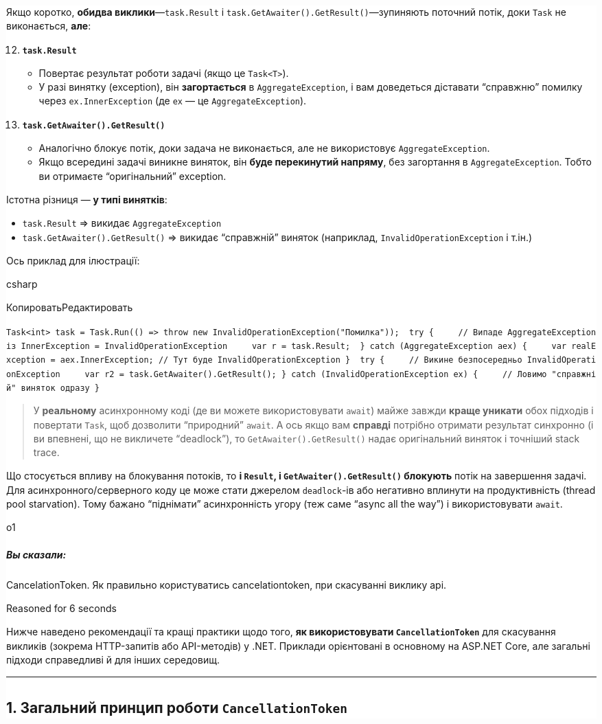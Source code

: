 Якщо коротко, **обидва виклики**—`task.Result` і `task.GetAwaiter().GetResult()`—зупиняють поточний потік, доки `Task` не виконається, **але**:

12. **`task.Result`**
    
    - Повертає результат роботи задачі (якщо це `Task<T>`).
    - У разі винятку (exception), він **загортається** в `AggregateException`, і вам доведеться діставати “справжню” помилку через `ex.InnerException` (де `ex` — це `AggregateException`).
13. **`task.GetAwaiter().GetResult()`**
    
    - Аналогічно блокує потік, доки задача не виконається, але не використовує `AggregateException`.
    - Якщо всередині задачі виникне виняток, він **буде перекинутий напряму**, без загортання в `AggregateException`. Тобто ви отримаєте “оригінальний” exception.

Істотна різниця — **у типі винятків**:

- `task.Result` => викидає `AggregateException`
- `task.GetAwaiter().GetResult()` => викидає “справжній” виняток (наприклад, `InvalidOperationException` і т.ін.)

Ось приклад для ілюстрації:

csharp

КопироватьРедактировать

`Task<int> task = Task.Run(() => throw new InvalidOperationException("Помилка"));  try {     // Випаде AggregateException із InnerException = InvalidOperationException     var r = task.Result;  } catch (AggregateException aex) {     var realException = aex.InnerException; // Тут буде InvalidOperationException }  try {     // Викине безпосередньо InvalidOperationException     var r2 = task.GetAwaiter().GetResult(); } catch (InvalidOperationException ex) {     // Ловимо "справжній" виняток одразу }`

> У **реальному** асинхронному коді (де ви можете використовувати `await`) майже завжди **краще уникати** обох підходів і повертати `Task`, щоб дозволити “природний” `await`. А ось якщо вам **справді** потрібно отримати результат синхронно (і ви впевнені, що не викличете “deadlock”), то `GetAwaiter().GetResult()` надає оригінальний виняток і точніший stack trace.

Що стосується впливу на блокування потоків, то **і `Result`, і `GetAwaiter().GetResult()` блокують** потік на завершення задачі. Для асинхронного/серверного коду це може стати джерелом `deadlock`-ів або негативно вплинути на продуктивність (thread pool starvation). Тому бажано “піднімати” асинхронність угору (теж саме “async all the way”) і використовувати `await`.

o1

##### Вы сказали:

CancelationToken. Як правильно користуватись cancelationtoken, при скасуванні виклику api.

Reasoned for 6 seconds

Нижче наведено рекомендації та кращі практики щодо того, **як використовувати `CancellationToken`** для скасування викликів (зокрема HTTP-запитів або API-методів) у .NET. Приклади орієнтовані в основному на ASP.NET Core, але загальні підходи справедливі й для інших середовищ.

---

## 1. Загальний принцип роботи `CancellationToken`
